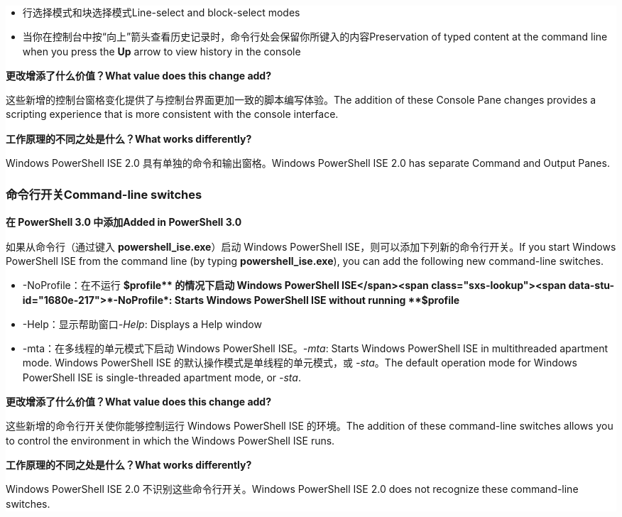 -   <span data-ttu-id="1680e-208">行选择模式和块选择模式</span><span class="sxs-lookup"><span data-stu-id="1680e-208">Line-select and block-select modes</span></span>

-   <span data-ttu-id="1680e-209">当你在控制台中按“向上”箭头查看历史记录时，命令行处会保留你所键入的内容</span><span class="sxs-lookup"><span data-stu-id="1680e-209">Preservation of typed content at the command line when you press the **Up** arrow to view history in the console</span></span>

<span data-ttu-id="1680e-210">**更改增添了什么价值？**</span><span class="sxs-lookup"><span data-stu-id="1680e-210">**What value does this change add?**</span></span>

<span data-ttu-id="1680e-211">这些新增的控制台窗格变化提供了与控制台界面更加一致的脚本编写体验。</span><span class="sxs-lookup"><span data-stu-id="1680e-211">The addition of these Console Pane changes provides a scripting experience that is more consistent with the console interface.</span></span>

<span data-ttu-id="1680e-212">**工作原理的不同之处是什么？**</span><span class="sxs-lookup"><span data-stu-id="1680e-212">**What works differently?**</span></span>

<span data-ttu-id="1680e-213">Windows PowerShell ISE 2.0 具有单独的命令和输出窗格。</span><span class="sxs-lookup"><span data-stu-id="1680e-213">Windows PowerShell ISE 2.0 has separate Command and Output Panes.</span></span>

### <span data-ttu-id="1680e-214"><a name="BKMK_CommandLine"></a>命令行开关</span><span class="sxs-lookup"><span data-stu-id="1680e-214"><a name="BKMK_CommandLine"></a>Command-line switches</span></span>
<span data-ttu-id="1680e-215">**在 PowerShell 3.0 中添加**</span><span class="sxs-lookup"><span data-stu-id="1680e-215">**Added in PowerShell 3.0**</span></span>

<span data-ttu-id="1680e-216">如果从命令行（通过键入 **powershell_ise.exe**）启动 Windows PowerShell ISE，则可以添加下列新的命令行开关。</span><span class="sxs-lookup"><span data-stu-id="1680e-216">If you start Windows PowerShell ISE from the command line (by typing **powershell_ise.exe**), you can add the following new command-line switches.</span></span>

-   <span data-ttu-id="1680e-217">-NoProfile：在不运行 **$profile** 的情况下启动 Windows PowerShell ISE</span><span class="sxs-lookup"><span data-stu-id="1680e-217">*-NoProfile*: Starts Windows PowerShell ISE without running **$profile**</span></span>

-   <span data-ttu-id="1680e-218">-Help：显示帮助窗口</span><span class="sxs-lookup"><span data-stu-id="1680e-218">*-Help*: Displays a Help window</span></span>

-   <span data-ttu-id="1680e-219">-mta：在多线程的单元模式下启动 Windows PowerShell ISE。</span><span class="sxs-lookup"><span data-stu-id="1680e-219">*-mta*: Starts Windows PowerShell ISE in multithreaded apartment mode.</span></span> <span data-ttu-id="1680e-220">Windows PowerShell ISE 的默认操作模式是单线程的单元模式，或 *-sta*。</span><span class="sxs-lookup"><span data-stu-id="1680e-220">The default operation mode for Windows PowerShell ISE is single-threaded apartment mode, or *-sta*.</span></span>

<span data-ttu-id="1680e-221">**更改增添了什么价值？**</span><span class="sxs-lookup"><span data-stu-id="1680e-221">**What value does this change add?**</span></span>

<span data-ttu-id="1680e-222">这些新增的命令行开关使你能够控制运行 Windows PowerShell ISE 的环境。</span><span class="sxs-lookup"><span data-stu-id="1680e-222">The addition of these command-line switches allows you to control the environment in which the Windows PowerShell ISE runs.</span></span>

<span data-ttu-id="1680e-223">**工作原理的不同之处是什么？**</span><span class="sxs-lookup"><span data-stu-id="1680e-223">**What works differently?**</span></span>

<span data-ttu-id="1680e-224">Windows PowerShell ISE 2.0 不识别这些命令行开关。</span><span class="sxs-lookup"><span data-stu-id="1680e-224">Windows PowerShell ISE 2.0 does not recognize these command-line switches.</span></span>
